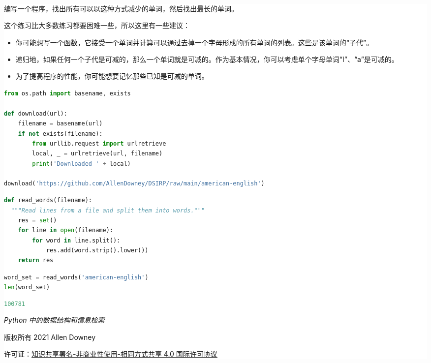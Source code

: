 编写一个程序，找出所有可以以这种方式减少的单词，然后找出最长的单词。

这个练习比大多数练习都要困难一些，所以这里有一些建议：

+   你可能想写一个函数，它接受一个单词并计算可以通过去掉一个字母形成的所有单词的列表。这些是该单词的“子代”。

+   递归地，如果任何一个子代是可减的，那么一个单词就是可减的。作为基本情况，你可以考虑单个字母单词“I”、“a”是可减的。

+   为了提高程序的性能，你可能想要记忆那些已知是可减的单词。

```py
from os.path import basename, exists

def download(url):
    filename = basename(url)
    if not exists(filename):
        from urllib.request import urlretrieve
        local, _ = urlretrieve(url, filename)
        print('Downloaded ' + local)

download('https://github.com/AllenDowney/DSIRP/raw/main/american-english') 
```

```py
def read_words(filename):
  """Read lines from a file and split them into words."""
    res = set()
    for line in open(filename):
        for word in line.split():
            res.add(word.strip().lower())
    return res 
```

```py
word_set = read_words('american-english')
len(word_set) 
```

```py
100781 
```

*Python 中的数据结构和信息检索*

版权所有 2021 Allen Downey

许可证：[知识共享署名-非商业性使用-相同方式共享 4.0 国际许可协议](https://creativecommons.org/licenses/by-nc-sa/4.0/)
